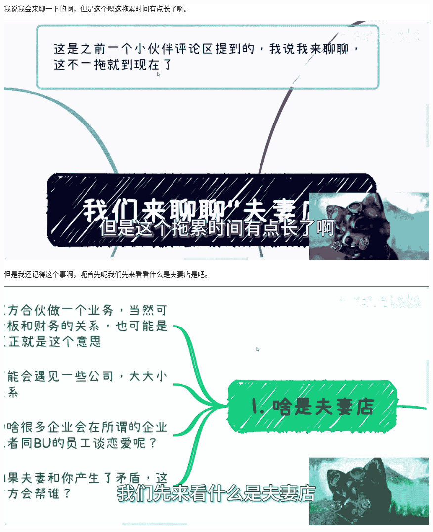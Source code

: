 我说我会来聊一下的啊，但是这个嗯这拖累时间有点长了啊。

![](img/f3938ac4d44f4b39eb31f5cf1f75a5f6_5.png)

但是我还记得这个事啊，呃首先呢我们先来看看什么是夫妻店是吧。

![](img/f3938ac4d44f4b39eb31f5cf1f75a5f6_7.png)
